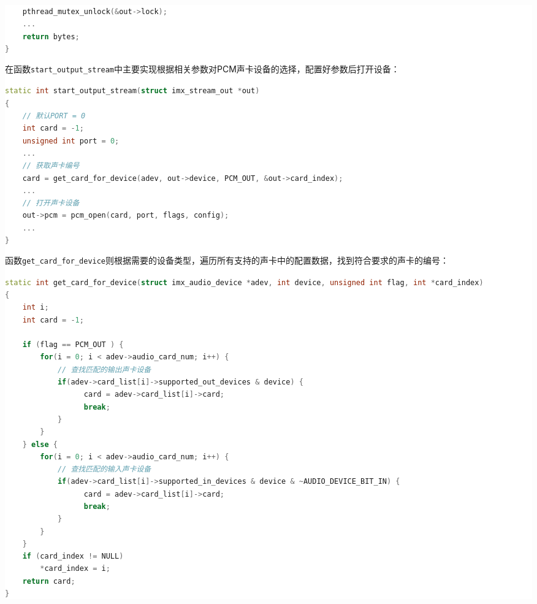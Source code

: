 ```cpp
    pthread_mutex_unlock(&out->lock);
    ...
    return bytes;
}
```

在函数`start_output_stream`中主要实现根据相关参数对PCM声卡设备的选择，配置好参数后打开设备：

```cpp
static int start_output_stream(struct imx_stream_out *out)
{
    // 默认PORT = 0
    int card = -1;
    unsigned int port = 0;
    ...
    // 获取声卡编号
    card = get_card_for_device(adev, out->device, PCM_OUT, &out->card_index);
    ...
    // 打开声卡设备
    out->pcm = pcm_open(card, port, flags, config);
    ...
}
```

函数`get_card_for_device`则根据需要的设备类型，遍历所有支持的声卡中的配置数据，找到符合要求的声卡的编号：

```cpp
static int get_card_for_device(struct imx_audio_device *adev, int device, unsigned int flag, int *card_index)
{
    int i;
    int card = -1;

    if (flag == PCM_OUT ) {
        for(i = 0; i < adev->audio_card_num; i++) {
            // 查找匹配的输出声卡设备
            if(adev->card_list[i]->supported_out_devices & device) {
                  card = adev->card_list[i]->card;
                  break;
            }
        }
    } else {
        for(i = 0; i < adev->audio_card_num; i++) {
            // 查找匹配的输入声卡设备
            if(adev->card_list[i]->supported_in_devices & device & ~AUDIO_DEVICE_BIT_IN) {
                  card = adev->card_list[i]->card;
                  break;
            }
        }
    }
    if (card_index != NULL)
        *card_index = i;
    return card;
}
```


[spdif_schematic_demo]: /images/spdif_schematic_demo.png
[iec958_biphase_mask_encoding]: /images/iec958_biphase_mask_encoding.png
[iec958_one_block]: /images/iec958_one_block.png
[iec958_sub_frame]: /images/iec958_sub_frame.png
[i2s_schematic_demo]: /images/i2s_schematic_demo.png
[i2s_timing]: /images/i2s_timing.svg.png
[i2s-normal-timing-by-openedv]: /images/i2s-normal-timing-by-openedv.png
[pcm_quantization]: /images/pcm_quantization.jpg
[dsd_quantization]: /images/dsd_quantization.jpg
[dolby_logo]: /images/dolby-logo.jpg
[dts_listen_logo]: /images/dts-listen-logo.jpg
[routing_audio_stream_to_different_sound_cards]: /images/routing_audio_stream_to_different_sound_cards.png
[alsa_architecture_from_csdn]: /images/alsa-architecture-from-csdn.gif